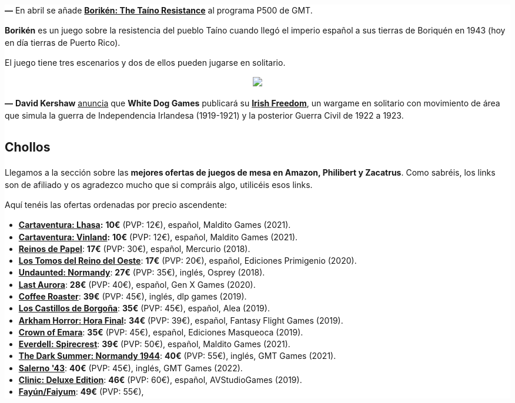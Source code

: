 **—** En abril se añade **[Borikén: The Taíno
Resistance](https://boardgamegeek.com/boardgame/361178/boriken)** al programa
P500 de GMT.

**Borikén** es un juego sobre la resistencia del pueblo Taíno cuando llegó el
imperio español a sus tierras de Boriquén en 1943 (hoy en día tierras de Puerto
Rico). 

El juego tiene tres escenarios y dos de ellos pueden jugarse en solitario.

<p align="center">
<img height=""
src="https://cf.geekdo-images.com/Bq6nXVPodJkSG4s8GnZw9g__imagepage/img/DVu4zbZLIzkVkL1UQN-AHFHWmsM=/fit-in/900x600/filters:no_upscale():strip_icc()/pic6806003.png"></p>

**—** **David Kershaw**
[anuncia](https://boardgamegeek.com/thread/1177858/article/39965380#39965380)
que **White Dog Games** publicará su **[Irish
Freedom](https://boardgamegeek.com/boardgame/360480/irish-freedom)**, un
wargame en solitario con movimiento de área que simula la guerra de
Independencia Irlandesa (1919-1921) y la posterior Guerra Civil de 1922 a 1923.  

## Chollos


Llegamos a la sección sobre las **mejores ofertas de juegos de mesa en
Amazon, Philibert y Zacatrus**. Como sabréis, los links son de afiliado y os
agradezco mucho que si compráis algo, utilicéis esos links.

Aquí tenéis las ofertas ordenadas por precio ascendente:

* **[Cartaventura: Lhasa](https://zacatrus.es/cartaventura-lhasa.html#u97):**
    **10€** (PVP: 12€), español, Maldito Games (2021).
* **[Cartaventura: Vinland](https://zacatrus.es/cartaventura-vinland.html#u97):**
    **10€** (PVP: 12€), español, Maldito Games (2021).
* **[Reinos de Papel](https://amzn.to/3uEyvQa)**: **17€** (PVP: 30€),
  español, Mercurio (2018).
* **[Los Tomos del Reino del
  Oeste](https://zacatrus.es/los-tomos-del-reino-del-oeste.html#u97)**: **17€**
  (PVP: 20€), español, Ediciones Primigenio (2020).
* **[Undaunted: Normandy](https://amzn.to/3lF28ic)**: **27€** (PVP: 35€),
  inglés, Osprey (2018).
* **[Last Aurora](https://zacatrus.es/last-aurora.html#u97)**: **28€** (PVP:
  40€), español, Gen X Games (2020).
* **[Coffee Roaster](https://amzn.to/3yl4IOx)**: **39€** (PVP: 45€), inglés,
  dlp games (2019).
* **[Los Castillos de Borgoña](https://amzn.to/3y7ddvf)**: **35€** (PVP: 45€),
  español, Alea (2019).
* **[Arkham Horror: Hora Final](https://amzn.to/3w75ZpQ):** **34€** (PVP:
  39€), español, Fantasy Flight Games (2019).
* **[Crown of Emara](https://zacatrus.es/crown-of-emara.html#u97)**: **35€**
  (PVP: 45€), español, Ediciones Masqueoca (2019).
* **[Everdell: Spirecrest](https://zacatrus.es/everdell-spirecrest.html#u97)**:
  **39€** (PVP: 50€), español, Maldito Games (2021).
* **[The Dark Summer: Normandy
  1944](https://www.philibertnet.com/en/western-front/106493-the-dark-summer-normandy-1944-817054012107.html#ae447-11)**:
  **40€** (PVP: 55€), inglés, GMT Games (2021).
* **[Salerno
  '43](https://www.philibertnet.com/en/western-front/107545-salerno-43-2100000826421.html#ae447-11)**:
  **40€** (PVP: 45€), inglés, GMT Games (2022).
* **[Clinic: Deluxe
  Edition](https://zacatrus.es/clinic-deluxe-edition.html#u97)**: **46€** (PVP:
  60€), español, AVStudioGames (2019).
* **[Fayún/Faiyum](https://zacatrus.es//fayun-km0.html#u97)**: **49€** (PVP: 55€),